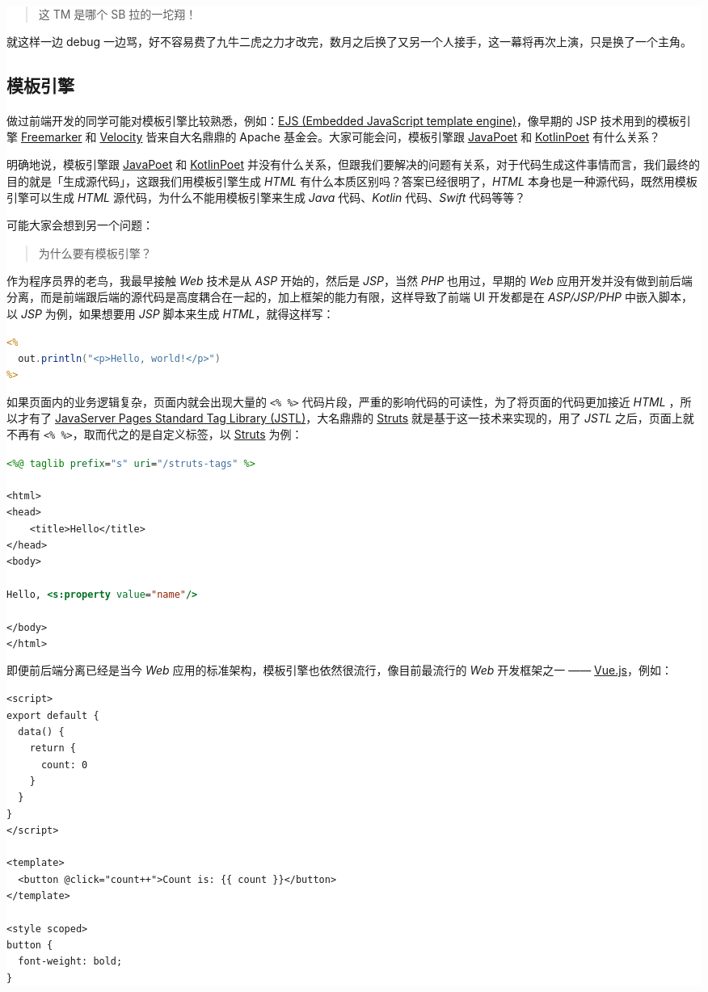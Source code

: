 > 这 TM 是哪个 SB 拉的一坨翔！

就这样一边 debug 一边骂，好不容易费了九牛二虎之力才改完，数月之后换了又另一个人接手，这一幕将再次上演，只是换了一个主角。

## 模板引擎

做过前端开发的同学可能对模板引擎比较熟悉，例如：[EJS (Embedded JavaScript template engine)](https://ejs.co/)，像早期的 JSP 技术用到的模板引擎 [Freemarker](https://freemarker.apache.org/) 和 [Velocity](https://velocity.apache.org/) 皆来自大名鼎鼎的 Apache 基金会。大家可能会问，模板引擎跟 [JavaPoet](https://github.com/square/javapoet) 和 [KotlinPoet](https://github.com/square/kotlinpoet) 有什么关系？

明确地说，模板引擎跟 [JavaPoet](https://github.com/square/javapoet) 和 [KotlinPoet](https://github.com/square/kotlinpoet) 并没有什么关系，但跟我们要解决的问题有关系，对于代码生成这件事情而言，我们最终的目的就是「生成源代码」，这跟我们用模板引擎生成 *HTML* 有什么本质区别吗？答案已经很明了，*HTML* 本身也是一种源代码，既然用模板引擎可以生成 *HTML* 源代码，为什么不能用模板引擎来生成 *Java* 代码、*Kotlin* 代码、*Swift* 代码等等？

可能大家会想到另一个问题：

> 为什么要有模板引擎？

作为程序员界的老鸟，我最早接触 *Web* 技术是从 *ASP* 开始的，然后是 *JSP*，当然 *PHP* 也用过，早期的 *Web* 应用开发并没有做到前后端分离，而是前端跟后端的源代码是高度耦合在一起的，加上框架的能力有限，这样导致了前端 UI 开发都是在 *ASP/JSP/PHP* 中嵌入脚本，以 *JSP* 为例，如果想要用 *JSP* 脚本来生成 *HTML*，就得这样写：

```jsp
<%
  out.println("<p>Hello, world!</p>")
%>
```
如果页面内的业务逻辑复杂，页面内就会出现大量的 `<% %>` 代码片段，严重的影响代码的可读性，为了将页面的代码更加接近 *HTML* ，所以才有了 [JavaServer Pages Standard Tag Library (JSTL)](https://www.oracle.com/java/technologies/java-server-tag-library.html)，大名鼎鼎的 [Struts](https://struts.apache.org/) 就是基于这一技术来实现的，用了 *JSTL* 之后，页面上就不再有 `<% %>`，取而代之的是自定义标签，以 [Struts](https://struts.apache.org/) 为例：

```jsp
<%@ taglib prefix="s" uri="/struts-tags" %>

<html>
<head>
    <title>Hello</title>
</head>
<body>

Hello, <s:property value="name"/>

</body>
</html>
```

即便前后端分离已经是当今 *Web* 应用的标准架构，模板引擎也依然很流行，像目前最流行的 *Web* 开发框架之一 —— [Vue.js](https://vuejs.org/)，例如：

```vue
<script>
export default {
  data() {
    return {
      count: 0
    }
  }
}
</script>

<template>
  <button @click="count++">Count is: {{ count }}</button>
</template>

<style scoped>
button {
  font-weight: bold;
}
```